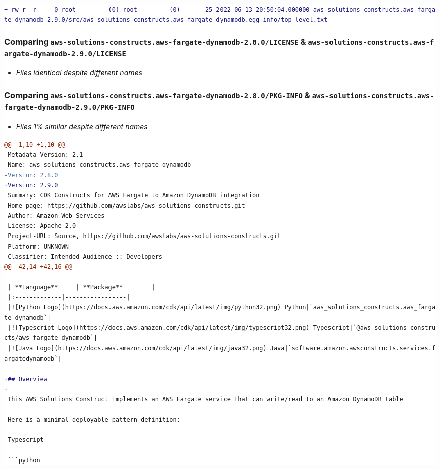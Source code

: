 ```diff
+-rw-r--r--   0 root         (0) root         (0)       25 2022-06-13 20:50:04.000000 aws-solutions-constructs.aws-fargate-dynamodb-2.9.0/src/aws_solutions_constructs.aws_fargate_dynamodb.egg-info/top_level.txt
```

### Comparing `aws-solutions-constructs.aws-fargate-dynamodb-2.8.0/LICENSE` & `aws-solutions-constructs.aws-fargate-dynamodb-2.9.0/LICENSE`

 * *Files identical despite different names*

### Comparing `aws-solutions-constructs.aws-fargate-dynamodb-2.8.0/PKG-INFO` & `aws-solutions-constructs.aws-fargate-dynamodb-2.9.0/PKG-INFO`

 * *Files 1% similar despite different names*

```diff
@@ -1,10 +1,10 @@
 Metadata-Version: 2.1
 Name: aws-solutions-constructs.aws-fargate-dynamodb
-Version: 2.8.0
+Version: 2.9.0
 Summary: CDK Constructs for AWS Fargate to Amazon DynamoDB integration
 Home-page: https://github.com/awslabs/aws-solutions-constructs.git
 Author: Amazon Web Services
 License: Apache-2.0
 Project-URL: Source, https://github.com/awslabs/aws-solutions-constructs.git
 Platform: UNKNOWN
 Classifier: Intended Audience :: Developers
@@ -42,14 +42,16 @@
 
 | **Language**     | **Package**        |
 |:-------------|-----------------|
 |![Python Logo](https://docs.aws.amazon.com/cdk/api/latest/img/python32.png) Python|`aws_solutions_constructs.aws_fargate_dynamodb`|
 |![Typescript Logo](https://docs.aws.amazon.com/cdk/api/latest/img/typescript32.png) Typescript|`@aws-solutions-constructs/aws-fargate-dynamodb`|
 |![Java Logo](https://docs.aws.amazon.com/cdk/api/latest/img/java32.png) Java|`software.amazon.awsconstructs.services.fargatedynamodb`|
 
+## Overview
+
 This AWS Solutions Construct implements an AWS Fargate service that can write/read to an Amazon DynamoDB table
 
 Here is a minimal deployable pattern definition:
 
 Typescript
 
 ```python
```
